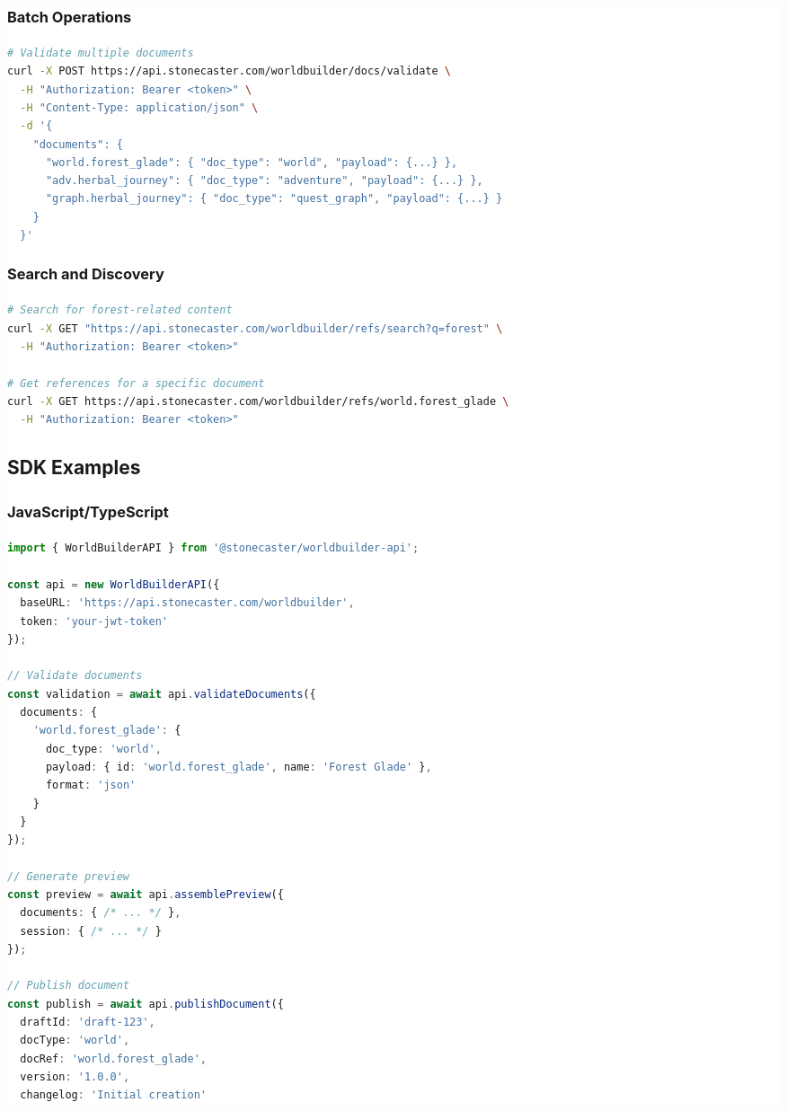 ### Batch Operations

```bash
# Validate multiple documents
curl -X POST https://api.stonecaster.com/worldbuilder/docs/validate \
  -H "Authorization: Bearer <token>" \
  -H "Content-Type: application/json" \
  -d '{
    "documents": {
      "world.forest_glade": { "doc_type": "world", "payload": {...} },
      "adv.herbal_journey": { "doc_type": "adventure", "payload": {...} },
      "graph.herbal_journey": { "doc_type": "quest_graph", "payload": {...} }
    }
  }'
```

### Search and Discovery

```bash
# Search for forest-related content
curl -X GET "https://api.stonecaster.com/worldbuilder/refs/search?q=forest" \
  -H "Authorization: Bearer <token>"

# Get references for a specific document
curl -X GET https://api.stonecaster.com/worldbuilder/refs/world.forest_glade \
  -H "Authorization: Bearer <token>"
```

## SDK Examples

### JavaScript/TypeScript

```typescript
import { WorldBuilderAPI } from '@stonecaster/worldbuilder-api';

const api = new WorldBuilderAPI({
  baseURL: 'https://api.stonecaster.com/worldbuilder',
  token: 'your-jwt-token'
});

// Validate documents
const validation = await api.validateDocuments({
  documents: {
    'world.forest_glade': {
      doc_type: 'world',
      payload: { id: 'world.forest_glade', name: 'Forest Glade' },
      format: 'json'
    }
  }
});

// Generate preview
const preview = await api.assemblePreview({
  documents: { /* ... */ },
  session: { /* ... */ }
});

// Publish document
const publish = await api.publishDocument({
  draftId: 'draft-123',
  docType: 'world',
  docRef: 'world.forest_glade',
  version: '1.0.0',
  changelog: 'Initial creation'
```